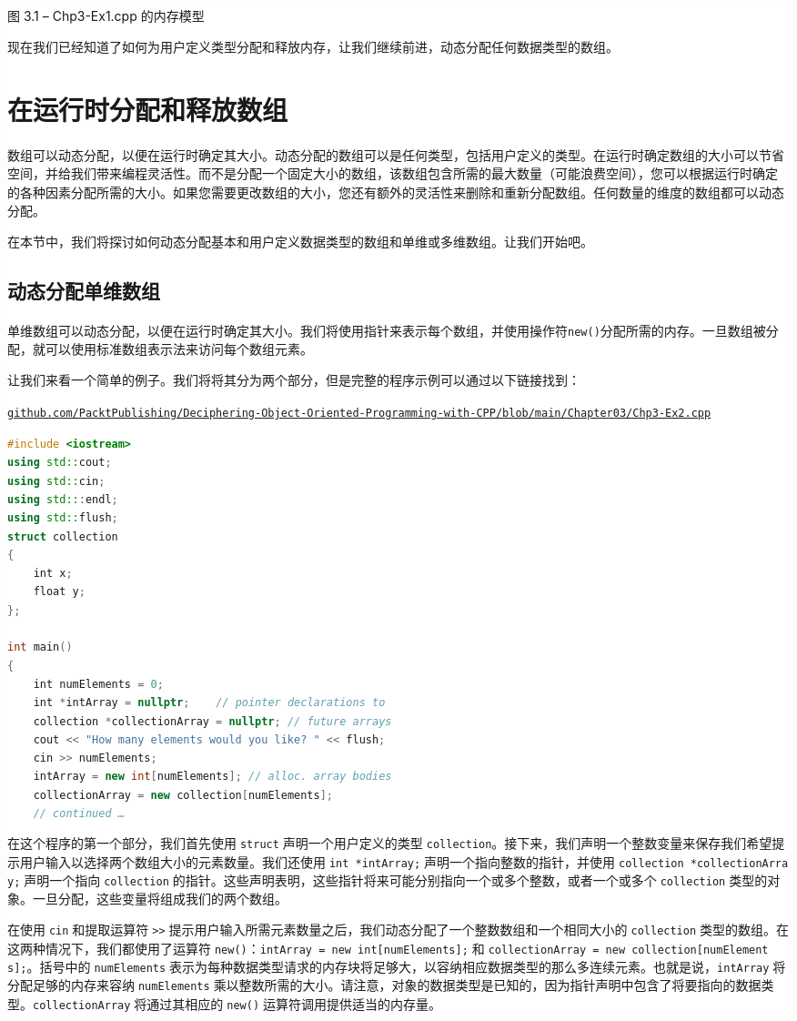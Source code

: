图 3.1 – Chp3-Ex1.cpp 的内存模型

现在我们已经知道了如何为用户定义类型分配和释放内存，让我们继续前进，动态分配任何数据类型的数组。

# 在运行时分配和释放数组

数组可以动态分配，以便在运行时确定其大小。动态分配的数组可以是任何类型，包括用户定义的类型。在运行时确定数组的大小可以节省空间，并给我们带来编程灵活性。而不是分配一个固定大小的数组，该数组包含所需的最大数量（可能浪费空间），您可以根据运行时确定的各种因素分配所需的大小。如果您需要更改数组的大小，您还有额外的灵活性来删除和重新分配数组。任何数量的维度的数组都可以动态分配。

在本节中，我们将探讨如何动态分配基本和用户定义数据类型的数组和单维或多维数组。让我们开始吧。

## 动态分配单维数组

单维数组可以动态分配，以便在运行时确定其大小。我们将使用指针来表示每个数组，并使用操作符`new()`分配所需的内存。一旦数组被分配，就可以使用标准数组表示法来访问每个数组元素。

让我们来看一个简单的例子。我们将将其分为两个部分，但是完整的程序示例可以通过以下链接找到：

[`github.com/PacktPublishing/Deciphering-Object-Oriented-Programming-with-CPP/blob/main/Chapter03/Chp3-Ex2.cpp`](https://github.com/PacktPublishing/Deciphering-Object-Oriented-Programming-with-CPP/blob/main/Chapter03/Chp3-Ex2.cpp)

```cpp
#include <iostream>
using std::cout;
using std::cin;
using std:::endl;
using std::flush;
struct collection
{
    int x;
    float y;
};

int main()
{
    int numElements = 0;
    int *intArray = nullptr;    // pointer declarations to
    collection *collectionArray = nullptr; // future arrays
    cout << "How many elements would you like? " << flush;
    cin >> numElements;
    intArray = new int[numElements]; // alloc. array bodies
    collectionArray = new collection[numElements];
    // continued …
```

在这个程序的第一个部分，我们首先使用 `struct` 声明一个用户定义的类型 `collection`。接下来，我们声明一个整数变量来保存我们希望提示用户输入以选择两个数组大小的元素数量。我们还使用 `int *intArray;` 声明一个指向整数的指针，并使用 `collection *collectionArray;` 声明一个指向 `collection` 的指针。这些声明表明，这些指针将来可能分别指向一个或多个整数，或者一个或多个 `collection` 类型的对象。一旦分配，这些变量将组成我们的两个数组。

在使用 `cin` 和提取运算符 `>>` 提示用户输入所需元素数量之后，我们动态分配了一个整数数组和一个相同大小的 `collection` 类型的数组。在这两种情况下，我们都使用了运算符 `new()`：`intArray = new int[numElements];` 和 `collectionArray = new collection[numElements];`。括号中的 `numElements` 表示为每种数据类型请求的内存块将足够大，以容纳相应数据类型的那么多连续元素。也就是说，`intArray` 将分配足够的内存来容纳 `numElements` 乘以整数所需的大小。请注意，对象的数据类型是已知的，因为指针声明中包含了将要指向的数据类型。`collectionArray` 将通过其相应的 `new()` 运算符调用提供适当的内存量。
